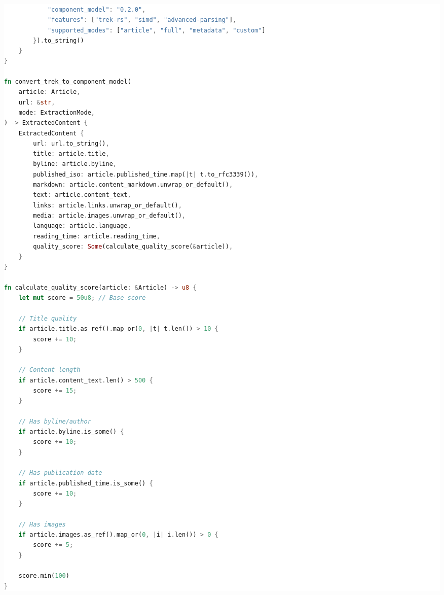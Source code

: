 ```rust
            "component_model": "0.2.0",
            "features": ["trek-rs", "simd", "advanced-parsing"],
            "supported_modes": ["article", "full", "metadata", "custom"]
        }).to_string()
    }
}

fn convert_trek_to_component_model(
    article: Article,
    url: &str,
    mode: ExtractionMode,
) -> ExtractedContent {
    ExtractedContent {
        url: url.to_string(),
        title: article.title,
        byline: article.byline,
        published_iso: article.published_time.map(|t| t.to_rfc3339()),
        markdown: article.content_markdown.unwrap_or_default(),
        text: article.content_text,
        links: article.links.unwrap_or_default(),
        media: article.images.unwrap_or_default(),
        language: article.language,
        reading_time: article.reading_time,
        quality_score: Some(calculate_quality_score(&article)),
    }
}

fn calculate_quality_score(article: &Article) -> u8 {
    let mut score = 50u8; // Base score

    // Title quality
    if article.title.as_ref().map_or(0, |t| t.len()) > 10 {
        score += 10;
    }

    // Content length
    if article.content_text.len() > 500 {
        score += 15;
    }

    // Has byline/author
    if article.byline.is_some() {
        score += 10;
    }

    // Has publication date
    if article.published_time.is_some() {
        score += 10;
    }

    // Has images
    if article.images.as_ref().map_or(0, |i| i.len()) > 0 {
        score += 5;
    }

    score.min(100)
}
```
